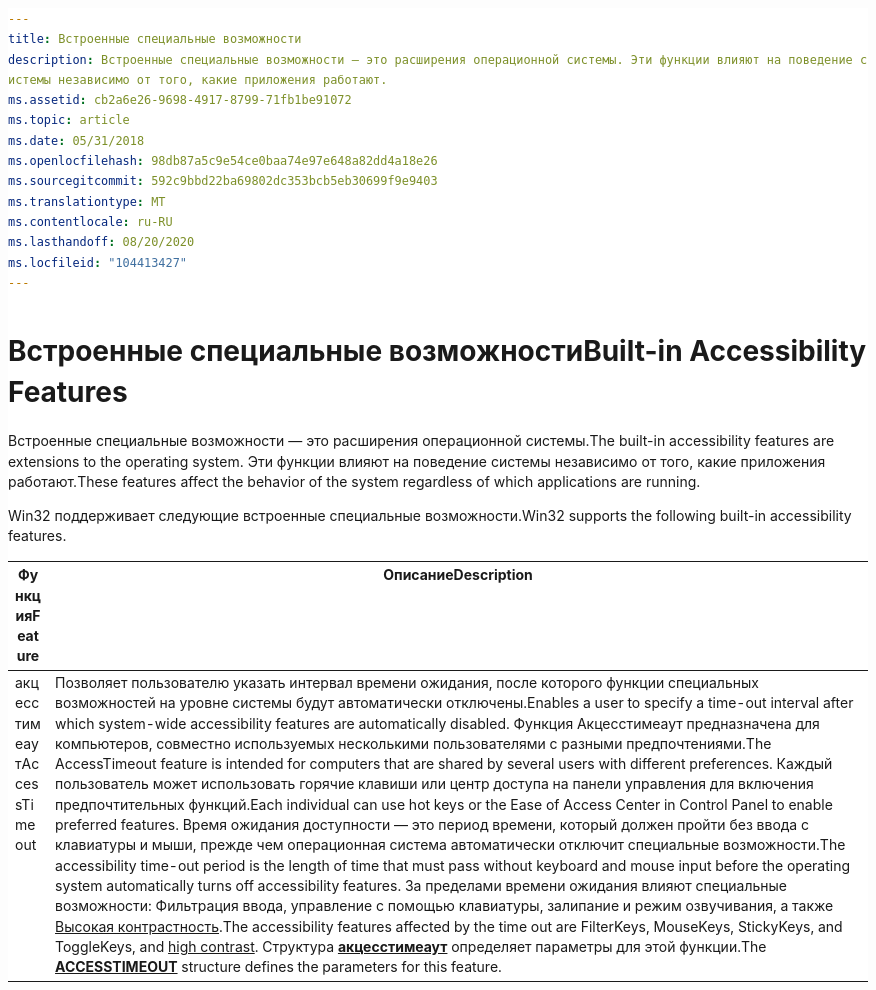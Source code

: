 ```yaml
---
title: Встроенные специальные возможности
description: Встроенные специальные возможности — это расширения операционной системы. Эти функции влияют на поведение системы независимо от того, какие приложения работают.
ms.assetid: cb2a6e26-9698-4917-8799-71fb1be91072
ms.topic: article
ms.date: 05/31/2018
ms.openlocfilehash: 98db87a5c9e54ce0baa74e97e648a82dd4a18e26
ms.sourcegitcommit: 592c9bbd22ba69802dc353bcb5eb30699f9e9403
ms.translationtype: MT
ms.contentlocale: ru-RU
ms.lasthandoff: 08/20/2020
ms.locfileid: "104413427"
---
```

# <a name="built-in-accessibility-features"></a><span data-ttu-id="8d676-104">Встроенные специальные возможности</span><span class="sxs-lookup"><span data-stu-id="8d676-104">Built-in Accessibility Features</span></span>

<span data-ttu-id="8d676-105">Встроенные специальные возможности — это расширения операционной системы.</span><span class="sxs-lookup"><span data-stu-id="8d676-105">The built-in accessibility features are extensions to the operating system.</span></span> <span data-ttu-id="8d676-106">Эти функции влияют на поведение системы независимо от того, какие приложения работают.</span><span class="sxs-lookup"><span data-stu-id="8d676-106">These features affect the behavior of the system regardless of which applications are running.</span></span>

<span data-ttu-id="8d676-107">Win32 поддерживает следующие встроенные специальные возможности.</span><span class="sxs-lookup"><span data-stu-id="8d676-107">Win32 supports the following built-in accessibility features.</span></span>



| <span data-ttu-id="8d676-108">Функция</span><span class="sxs-lookup"><span data-stu-id="8d676-108">Feature</span></span>       | <span data-ttu-id="8d676-109">Описание</span><span class="sxs-lookup"><span data-stu-id="8d676-109">Description</span></span>                                                                                                                                                                                                                                                                                                                                                                                                                                                                                                                                                                                                                                                                                                                                                                                           |
|---------------|-------------------------------------------------------------------------------------------------------------------------------------------------------------------------------------------------------------------------------------------------------------------------------------------------------------------------------------------------------------------------------------------------------------------------------------------------------------------------------------------------------------------------------------------------------------------------------------------------------------------------------------------------------------------------------------------------------------------------------------------------------------------------------------------------------|
| <span data-ttu-id="8d676-110">акцесстимеаут</span><span class="sxs-lookup"><span data-stu-id="8d676-110">AccessTimeout</span></span> | <span data-ttu-id="8d676-111">Позволяет пользователю указать интервал времени ожидания, после которого функции специальных возможностей на уровне системы будут автоматически отключены.</span><span class="sxs-lookup"><span data-stu-id="8d676-111">Enables a user to specify a time-out interval after which system-wide accessibility features are automatically disabled.</span></span> <span data-ttu-id="8d676-112">Функция Акцесстимеаут предназначена для компьютеров, совместно используемых несколькими пользователями с разными предпочтениями.</span><span class="sxs-lookup"><span data-stu-id="8d676-112">The AccessTimeout feature is intended for computers that are shared by several users with different preferences.</span></span> <span data-ttu-id="8d676-113">Каждый пользователь может использовать горячие клавиши или центр доступа на панели управления для включения предпочтительных функций.</span><span class="sxs-lookup"><span data-stu-id="8d676-113">Each individual can use hot keys or the Ease of Access Center in Control Panel to enable preferred features.</span></span> <span data-ttu-id="8d676-114">Время ожидания доступности — это период времени, который должен пройти без ввода с клавиатуры и мыши, прежде чем операционная система автоматически отключит специальные возможности.</span><span class="sxs-lookup"><span data-stu-id="8d676-114">The accessibility time-out period is the length of time that must pass without keyboard and mouse input before the operating system automatically turns off accessibility features.</span></span> <span data-ttu-id="8d676-115">За пределами времени ожидания влияют специальные возможности: Фильтрация ввода, управление с помощью клавиатуры, залипание и режим озвучивания, а также [Высокая контрастность](high-contrast-parameter.md).</span><span class="sxs-lookup"><span data-stu-id="8d676-115">The accessibility features affected by the time out are FilterKeys, MouseKeys, StickyKeys, and ToggleKeys, and [high contrast](high-contrast-parameter.md).</span></span> <span data-ttu-id="8d676-116">Структура [**акцесстимеаут**](/windows/win32/api/winuser/ns-winuser-accesstimeout) определяет параметры для этой функции.</span><span class="sxs-lookup"><span data-stu-id="8d676-116">The [**ACCESSTIMEOUT**](/windows/win32/api/winuser/ns-winuser-accesstimeout) structure defines the parameters for this feature.</span></span> |